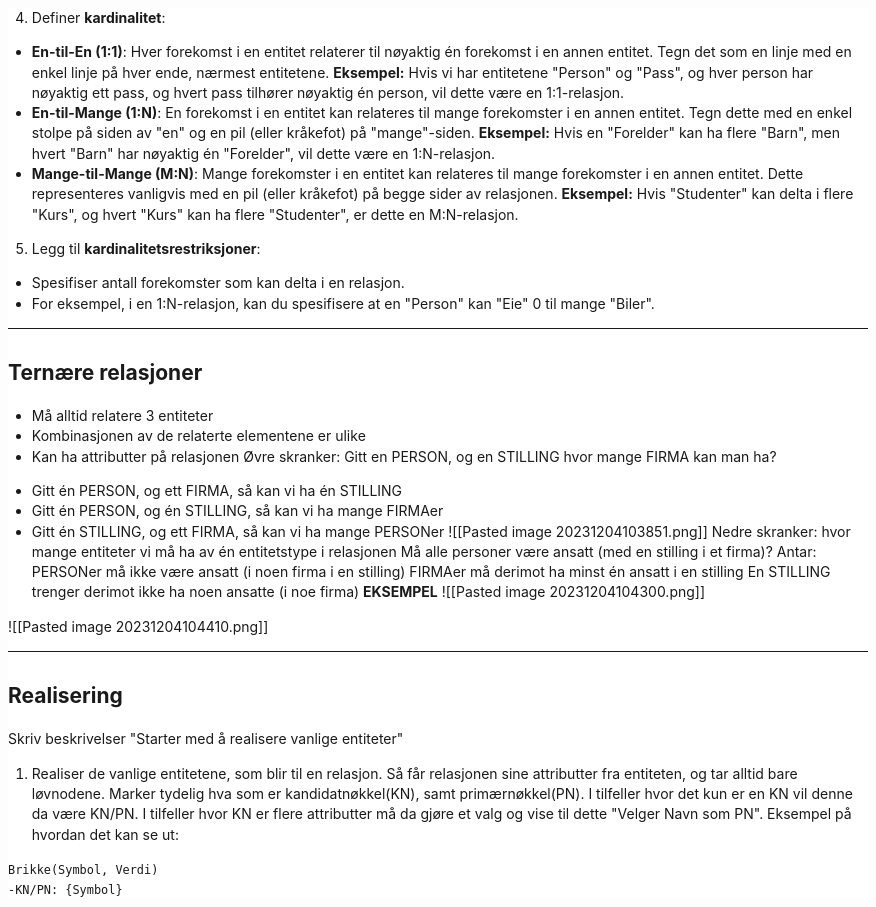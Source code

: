 4. Definer **kardinalitet**:
- **En-til-En (1:1)**: Hver forekomst i en entitet relaterer til nøyaktig én forekomst i en annen entitet. Tegn det som en linje med en enkel linje på hver ende, nærmest entitetene. **Eksempel:** Hvis vi har entitetene "Person" og "Pass", og hver person har nøyaktig ett pass, og hvert pass tilhører nøyaktig én person, vil dette være en 1:1-relasjon.
- **En-til-Mange (1:N)**: En forekomst i en entitet kan relateres til mange forekomster i en annen entitet. Tegn dette med en enkel stolpe på siden av "en" og en pil (eller kråkefot) på "mange"-siden. **Eksempel:** Hvis en "Forelder" kan ha flere "Barn", men hvert "Barn" har nøyaktig én "Forelder", vil dette være en 1:N-relasjon.
- **Mange-til-Mange (M:N)**: Mange forekomster i en entitet kan relateres til mange forekomster i en annen entitet. Dette representeres vanligvis med en pil (eller kråkefot) på begge sider av relasjonen. **Eksempel:** Hvis "Studenter" kan delta i flere "Kurs", og hvert "Kurs" kan ha flere "Studenter", er dette en M:N-relasjon.
5. Legg til **kardinalitetsrestriksjoner**:
- Spesifiser antall forekomster som kan delta i en relasjon. 
- For eksempel, i en 1:N-relasjon, kan du spesifisere at en "Person" kan "Eie" 0 til mange "Biler".
___
## Ternære relasjoner
* Må alltid relatere 3 entiteter
* Kombinasjonen av de relaterte elementene er ulike
* Kan ha attributter på relasjonen
Øvre skranker:
Gitt en PERSON, og en STILLING hvor mange FIRMA kan man ha?
- Gitt én PERSON, og ett FIRMA, så kan vi ha én STILLING
- Gitt én PERSON, og én STILLING, så kan vi ha mange FIRMAer
- Gitt én STILLING, og ett FIRMA, så kan vi ha mange PERSONer
![[Pasted image 20231204103851.png]]
Nedre skranker:
hvor mange entiteter vi må ha av én entitetstype i relasjonen
Må alle personer være ansatt (med en stilling i et firma)?
Antar:
PERSONer må ikke være ansatt (i noen firma i en stilling)
FIRMAer må derimot ha minst én ansatt i en stilling
En STILLING trenger derimot ikke ha noen ansatte (i noe firma)
**EKSEMPEL**
![[Pasted image 20231204104300.png]]

![[Pasted image 20231204104410.png]]
___
## Realisering
Skriv beskrivelser "Starter med å realisere vanlige entiteter"
1. Realiser de vanlige entitetene, som blir til en relasjon. Så får relasjonen sine attributter fra entiteten, og tar alltid bare løvnodene. Marker tydelig hva som er kandidatnøkkel(KN), samt primærnøkkel(PN). I tilfeller hvor det kun er en KN vil denne da være KN/PN. I tilfeller hvor KN er flere attributter må da gjøre et valg og vise til dette "Velger Navn som PN". Eksempel på hvordan det kan se ut: 
```txt
Brikke(Symbol, Verdi)
-KN/PN: {Symbol}
```
